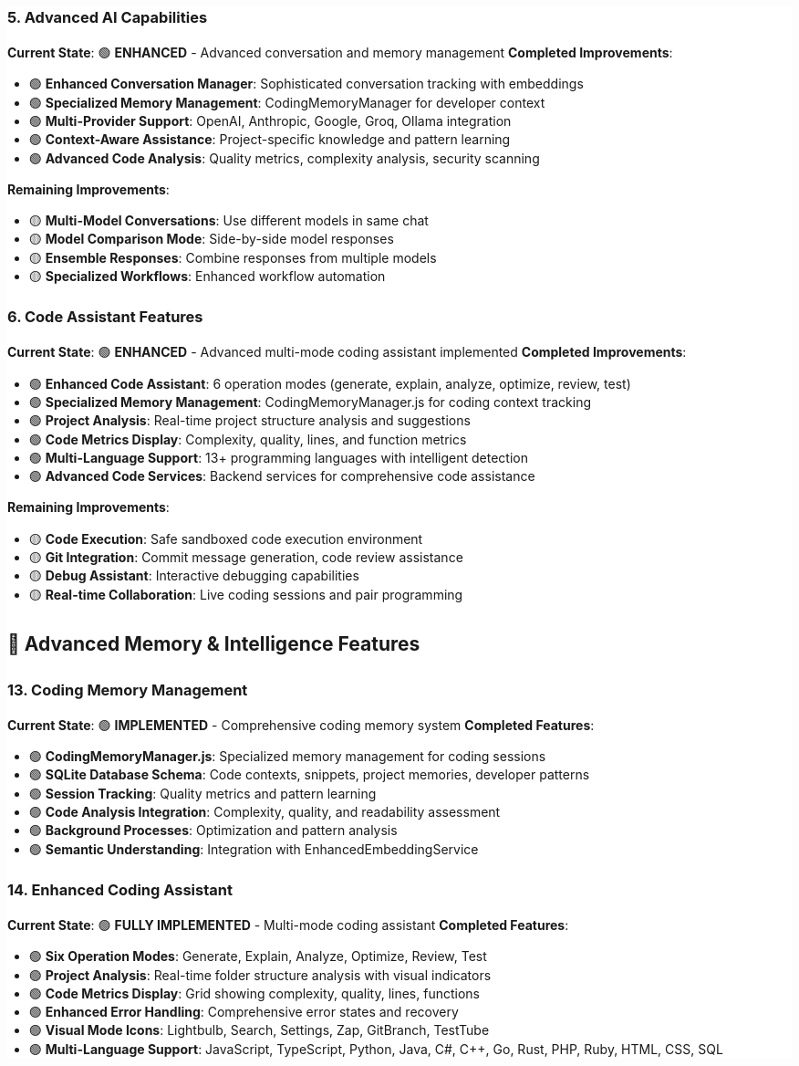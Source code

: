 ### 5. Advanced AI Capabilities
**Current State**: 🟢 **ENHANCED** - Advanced conversation and memory management
**Completed Improvements**:
- 🟢 **Enhanced Conversation Manager**: Sophisticated conversation tracking with embeddings
- 🟢 **Specialized Memory Management**: CodingMemoryManager for developer context
- 🟢 **Multi-Provider Support**: OpenAI, Anthropic, Google, Groq, Ollama integration
- 🟢 **Context-Aware Assistance**: Project-specific knowledge and pattern learning
- 🟢 **Advanced Code Analysis**: Quality metrics, complexity analysis, security scanning

**Remaining Improvements**:
- 🟡 **Multi-Model Conversations**: Use different models in same chat
- 🟡 **Model Comparison Mode**: Side-by-side model responses
- 🟡 **Ensemble Responses**: Combine responses from multiple models
- 🟡 **Specialized Workflows**: Enhanced workflow automation

### 6. Code Assistant Features
**Current State**: 🟢 **ENHANCED** - Advanced multi-mode coding assistant implemented
**Completed Improvements**:
- 🟢 **Enhanced Code Assistant**: 6 operation modes (generate, explain, analyze, optimize, review, test)
- 🟢 **Specialized Memory Management**: CodingMemoryManager.js for coding context tracking
- 🟢 **Project Analysis**: Real-time project structure analysis and suggestions
- 🟢 **Code Metrics Display**: Complexity, quality, lines, and function metrics
- 🟢 **Multi-Language Support**: 13+ programming languages with intelligent detection
- 🟢 **Advanced Code Services**: Backend services for comprehensive code assistance

**Remaining Improvements**:
- 🟡 **Code Execution**: Safe sandboxed code execution environment
- 🟡 **Git Integration**: Commit message generation, code review assistance
- 🟡 **Debug Assistant**: Interactive debugging capabilities
- 🟡 **Real-time Collaboration**: Live coding sessions and pair programming

## 🧠 Advanced Memory & Intelligence Features

### 13. Coding Memory Management
**Current State**: 🟢 **IMPLEMENTED** - Comprehensive coding memory system
**Completed Features**:
- 🟢 **CodingMemoryManager.js**: Specialized memory management for coding sessions
- 🟢 **SQLite Database Schema**: Code contexts, snippets, project memories, developer patterns
- 🟢 **Session Tracking**: Quality metrics and pattern learning
- 🟢 **Code Analysis Integration**: Complexity, quality, and readability assessment
- 🟢 **Background Processes**: Optimization and pattern analysis
- 🟢 **Semantic Understanding**: Integration with EnhancedEmbeddingService

### 14. Enhanced Coding Assistant
**Current State**: 🟢 **FULLY IMPLEMENTED** - Multi-mode coding assistant
**Completed Features**:
- 🟢 **Six Operation Modes**: Generate, Explain, Analyze, Optimize, Review, Test
- 🟢 **Project Analysis**: Real-time folder structure analysis with visual indicators
- 🟢 **Code Metrics Display**: Grid showing complexity, quality, lines, functions
- 🟢 **Enhanced Error Handling**: Comprehensive error states and recovery
- 🟢 **Visual Mode Icons**: Lightbulb, Search, Settings, Zap, GitBranch, TestTube
- 🟢 **Multi-Language Support**: JavaScript, TypeScript, Python, Java, C#, C++, Go, Rust, PHP, Ruby, HTML, CSS, SQL
